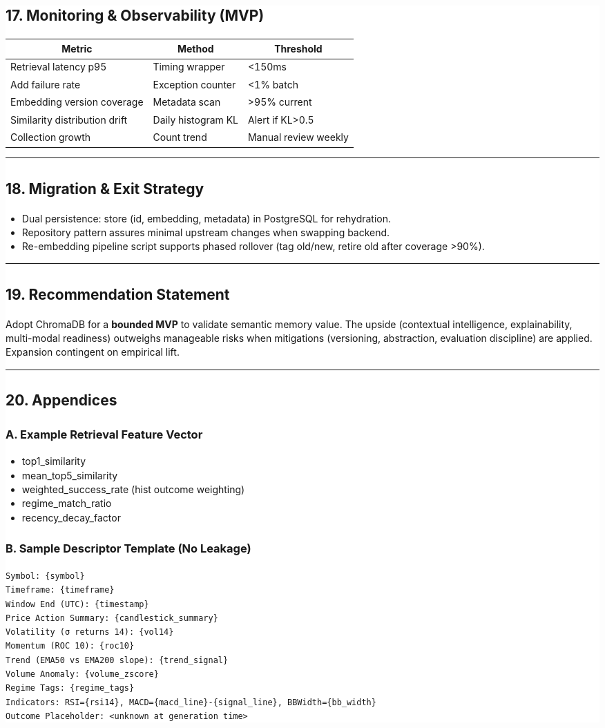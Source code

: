 ## 17. Monitoring & Observability (MVP)
| Metric | Method | Threshold |
|--------|--------|-----------|
| Retrieval latency p95 | Timing wrapper | <150ms |
| Add failure rate | Exception counter | <1% batch |
| Embedding version coverage | Metadata scan | >95% current |
| Similarity distribution drift | Daily histogram KL | Alert if KL>0.5 |
| Collection growth | Count trend | Manual review weekly |

---
## 18. Migration & Exit Strategy
- Dual persistence: store (id, embedding, metadata) in PostgreSQL for rehydration.  
- Repository pattern assures minimal upstream changes when swapping backend.  
- Re-embedding pipeline script supports phased rollover (tag old/new, retire old after coverage >90%).  

---
## 19. Recommendation Statement
Adopt ChromaDB for a **bounded MVP** to validate semantic memory value. The upside (contextual intelligence, explainability, multi-modal readiness) outweighs manageable risks when mitigations (versioning, abstraction, evaluation discipline) are applied. Expansion contingent on empirical lift.

---
## 20. Appendices
### A. Example Retrieval Feature Vector
- top1_similarity
- mean_top5_similarity
- weighted_success_rate (hist outcome weighting)
- regime_match_ratio
- recency_decay_factor

### B. Sample Descriptor Template (No Leakage)
```
Symbol: {symbol}
Timeframe: {timeframe}
Window End (UTC): {timestamp}
Price Action Summary: {candlestick_summary}
Volatility (σ returns 14): {vol14}
Momentum (ROC 10): {roc10}
Trend (EMA50 vs EMA200 slope): {trend_signal}
Volume Anomaly: {volume_zscore}
Regime Tags: {regime_tags}
Indicators: RSI={rsi14}, MACD={macd_line}-{signal_line}, BBWidth={bb_width}
Outcome Placeholder: <unknown at generation time>
```
